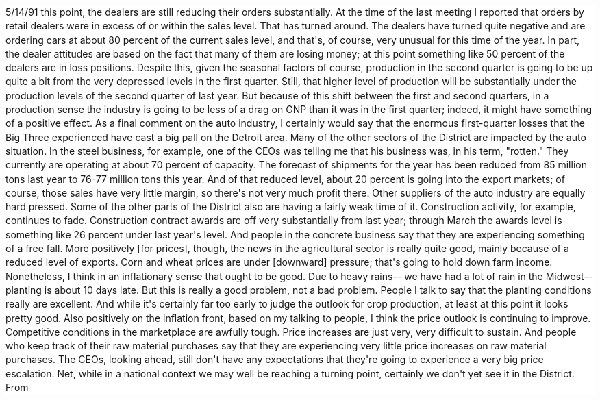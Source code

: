 5/14/91
this point, the dealers are still reducing their orders substantially.
At the time of the last meeting I reported that orders by retail
dealers were in excess of or within the sales level. That has turned
around. The dealers have turned quite negative and are ordering cars
at about 80 percent of the current sales level, and that's, of course,
very unusual for this time of the year. In part, the dealer attitudes
are based on the fact that many of them are losing money; at this
point something like 50 percent of the dealers are in loss positions.
Despite this, given the seasonal factors of course, production in the
second quarter is going to be up quite a bit from the very depressed
levels in the first quarter. Still, that higher level of production
will be substantially under the production levels of the second
quarter of last year. But because of this shift between the first and
second quarters, in a production sense the industry is going to be
less of a drag on GNP than it was in the first quarter; indeed, it
might have something of a positive effect. As a final comment on the
auto industry, I certainly would say that the enormous first-quarter
losses that the Big Three experienced have cast a big pall on the
Detroit area.
Many of the other sectors of the District are impacted by the
auto situation. In the steel business, for example, one of the CEOs
was telling me that his business was, in his term, "rotten." They
currently are operating at about 70 percent of capacity. The forecast
of shipments for the year has been reduced from 85 million tons last
year to 76-77 million tons this year. And of that reduced level,
about 20 percent is going into the export markets; of course, those
sales have very little margin, so there's not very much profit there.
Other suppliers of the auto industry are equally hard pressed. Some
of the other parts of the District also are having a fairly weak time
of it. Construction activity, for example, continues to fade.
Construction contract awards are off very substantially from last
year; through March the awards level is something like 26 percent
under last year's level. And people in the concrete business say that
they are experiencing something of a free fall.
More positively [for prices], though, the news in the
agricultural sector is really quite good, mainly because of a reduced
level of exports. Corn and wheat prices are under [downward]
pressure; that's going to hold down farm income. Nonetheless, I think
in an inflationary sense that ought to be good. Due to heavy rains--
we have had a lot of rain in the Midwest--planting is about 10 days
late. But this is really a good problem, not a bad problem. People I
talk to say that the planting conditions really are excellent. And
while it's certainly far too early to judge the outlook for crop
production, at least at this point it looks pretty good.
Also positively on the inflation front, based on my talking
to people, I think the price outlook is continuing to improve.
Competitive conditions in the marketplace are awfully tough. Price
increases are just very, very difficult to sustain. And people who
keep track of their raw material purchases say that they are
experiencing very little price increases on raw material purchases.
The CEOs, looking ahead, still don't have any expectations that
they're going to experience a very big price escalation.
Net, while in a national context we may well be reaching a
turning point, certainly we don't yet see it in the District. From
